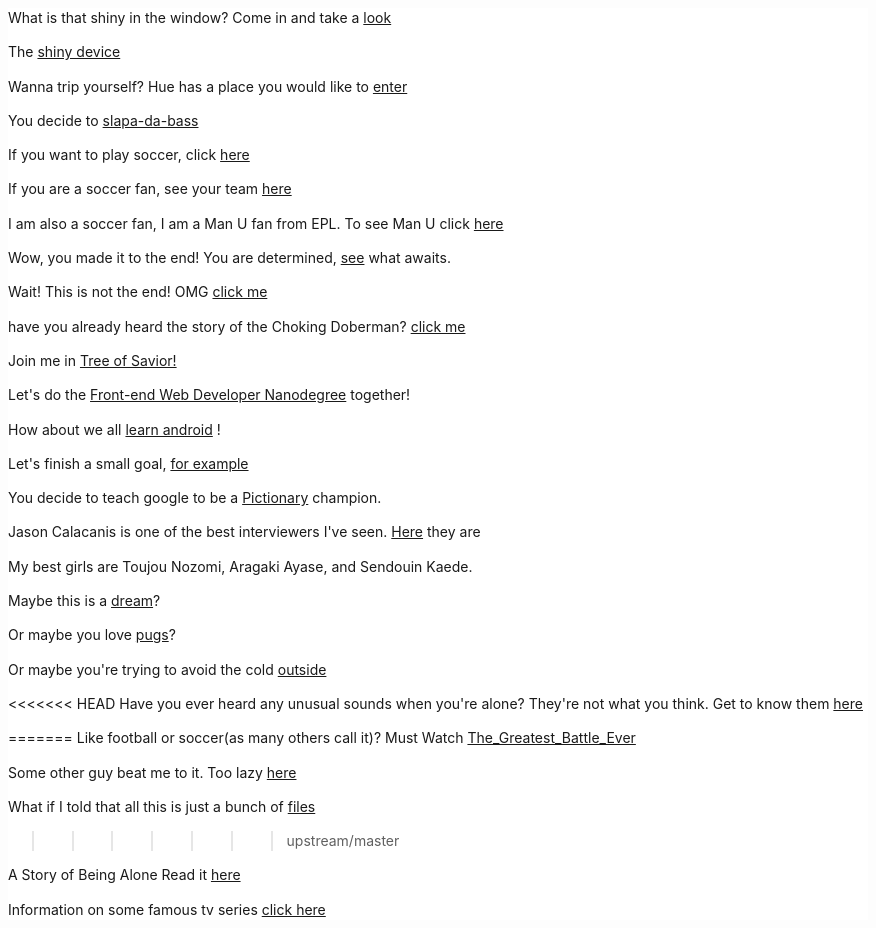 What is that shiny in the window?  Come in and take a
[look](Computer-Man/Computer-Man.md)

The [shiny device](shiny-device/shiny-device.md)

Wanna trip yourself? Hue has a place you would like to [enter](Trip-Yourself-Hue/trippy.md)

You decide to [slapa-da-bass](slapa-da-bass/slapa-da-bass.md)

If you want to play soccer, click [here](Soccer/soccer.md)

If you are a soccer fan, see your team [here](soccerfan/soccerfan.md)

I am also a soccer fan, I am a Man U fan from EPL. To see Man U click [here](ManU/ManU.md)

Wow, you made it to the end!  You are determined, [see](persistent/persistent.md) what awaits.

Wait! This is not the end! OMG [click me](never_ended/never_ended.md)

have you already heard the story of the Choking Doberman? [click me](dog_finger/dog_finger.md)

Join me in [Tree of Savior!](tos/tos.md)

Let's do the [Front-end Web Developer Nanodegree](front_end/front_end.md) together!

How about we all [learn android](https://www.udacity.com/course/android-developer-nanodegree-by-google--nd801) !

Let's finish a small goal, [for example](set_up_a_small_goal/setup_a_small_goal.md)

You decide to teach google to be a [Pictionary](https://quickdraw.withgoogle.com/) champion.

Jason Calacanis is one of the best interviewers I've seen.
[Here](https://www.youtube.com/channel/UCkkhmBWfS7pILYIk0izkc3A) they are

My best girls are Toujou Nozomi, Aragaki Ayase, and Sendouin Kaede.

Maybe this is a [dream](dream/dream.md)?

Or maybe you love [pugs](https://www.youtube.com/watch?v=3pPR7vk-e3Y)?

Or maybe you're trying to avoid the cold [outside](cold_outside/cold_outside.md)

<<<<<<< HEAD
Have you ever heard any unusual sounds
when you're alone?
They're not what you think.
Get to know them [here](blackAndwhite/blackAndwhite.md)

=======
Like football or soccer(as many others call it)? Must Watch
[The_Greatest_Battle_Ever](https://www.youtube.com/watch?v=KyHDZqp2ThU)

Some other guy beat me to it.  Too lazy [here](lazy/lazy.md)

What if I told that all this is just a bunch of [files](see-files/files.md)
>>>>>>> upstream/master

A Story of Being Alone
Read it [here](alone/alone.md)

Information on some famous tv series
[click here](famous-tv-series/famous-tv-series.md)
